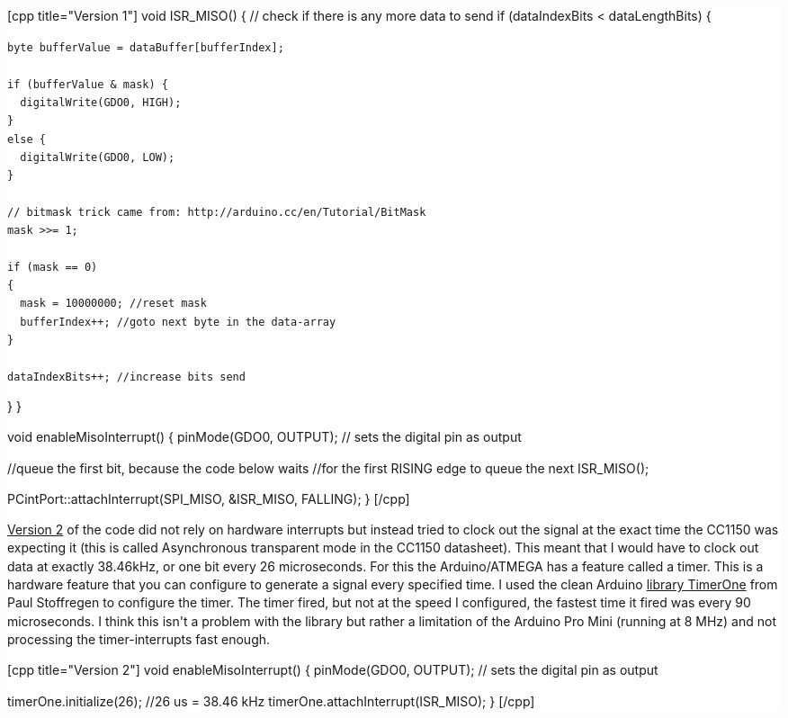 [cpp title="Version 1"]
void ISR_MISO() {
  // check if there is any more data to send
  if (dataIndexBits < dataLengthBits) { 

    byte bufferValue = dataBuffer[bufferIndex];

    if (bufferValue & mask) {
      digitalWrite(GDO0, HIGH);
    }
    else {
      digitalWrite(GDO0, LOW);
    }

    // bitmask trick came from: http://arduino.cc/en/Tutorial/BitMask
    mask >>= 1;

    if (mask == 0)
    {
      mask = 10000000; //reset mask
      bufferIndex++; //goto next byte in the data-array
    }

    dataIndexBits++; //increase bits send
  }
}

void enableMisoInterrupt() {
  pinMode(GDO0, OUTPUT); // sets the digital pin as output

  //queue the first bit, because the code below waits
  //for the first RISING edge to queue the next
  ISR_MISO(); 

  PCintPort::attachInterrupt(SPI_MISO, &ISR_MISO, FALLING);
}
[/cpp]

[Version 2](https://github.com/xs4free/Itho-library/blob/master/not-working-examples/Version2_TimerOne/Version2_TimerOne.ino) of the code did not rely on hardware interrupts but instead tried to clock out the signal at the exact time the CC1150 was expecting it (this is called Asynchronous transparent mode in the CC1150 datasheet). This meant that I would have to clock out data at exactly 38.46kHz, or one bit every 26 microseconds. For this the Arduino/ATMEGA has a feature called a timer. This is a hardware feature that you can configure to generate a signal every specified time. I used the clean Arduino [library TimerOne](https://github.com/PaulStoffregen/TimerOne) from Paul Stoffregen to configure the timer. The timer fired, but not at the speed I configured, the fastest time it fired was every 90 microseconds. I think this isn't a problem with the library but rather a limitation of the Arduino Pro Mini (running at 8 MHz) and not processing the timer-interrupts fast enough.

[cpp title="Version 2"]
void enableMisoInterrupt() {
  pinMode(GDO0, OUTPUT); // sets the digital pin as output

  timerOne.initialize(26); //26 us = 38.46 kHz
  timerOne.attachInterrupt(ISR_MISO);
}
[/cpp]
